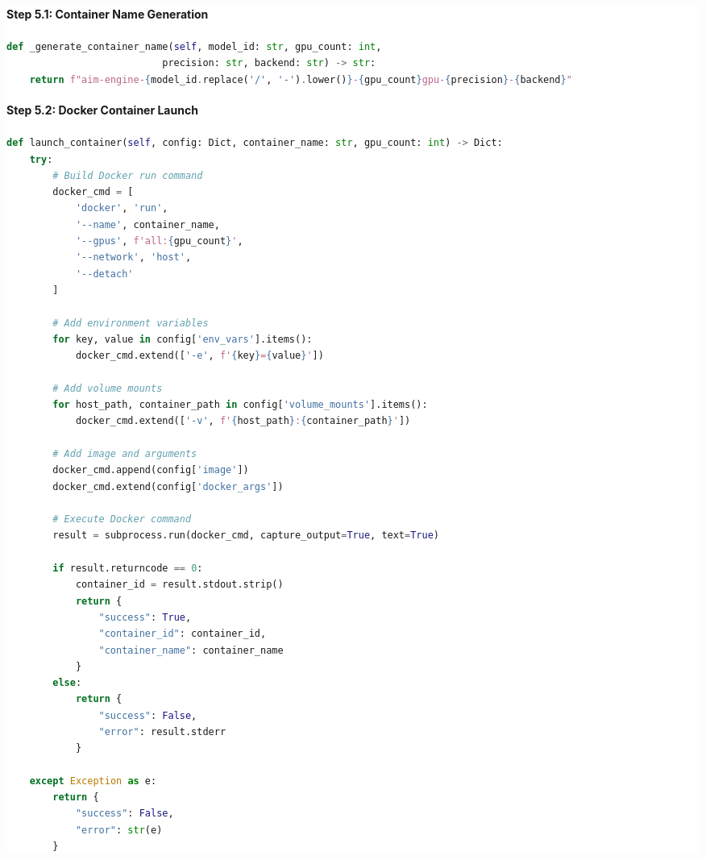 #### **Step 5.1: Container Name Generation**
```python
def _generate_container_name(self, model_id: str, gpu_count: int, 
                           precision: str, backend: str) -> str:
    return f"aim-engine-{model_id.replace('/', '-').lower()}-{gpu_count}gpu-{precision}-{backend}"
```

#### **Step 5.2: Docker Container Launch**
```python
def launch_container(self, config: Dict, container_name: str, gpu_count: int) -> Dict:
    try:
        # Build Docker run command
        docker_cmd = [
            'docker', 'run',
            '--name', container_name,
            '--gpus', f'all:{gpu_count}',
            '--network', 'host',
            '--detach'
        ]
        
        # Add environment variables
        for key, value in config['env_vars'].items():
            docker_cmd.extend(['-e', f'{key}={value}'])
        
        # Add volume mounts
        for host_path, container_path in config['volume_mounts'].items():
            docker_cmd.extend(['-v', f'{host_path}:{container_path}'])
        
        # Add image and arguments
        docker_cmd.append(config['image'])
        docker_cmd.extend(config['docker_args'])
        
        # Execute Docker command
        result = subprocess.run(docker_cmd, capture_output=True, text=True)
        
        if result.returncode == 0:
            container_id = result.stdout.strip()
            return {
                "success": True,
                "container_id": container_id,
                "container_name": container_name
            }
        else:
            return {
                "success": False,
                "error": result.stderr
            }
            
    except Exception as e:
        return {
            "success": False,
            "error": str(e)
        }
```
